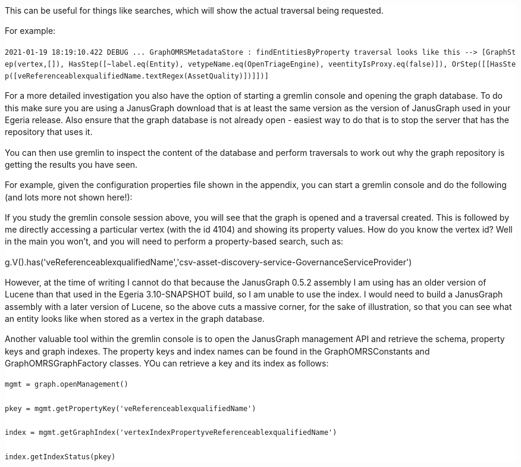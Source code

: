 This can be useful for things like searches, which will show the actual traversal being requested.

For example:
```
2021-01-19 18:19:10.422 DEBUG ... GraphOMRSMetadataStore : findEntitiesByProperty traversal looks like this --> [GraphStep(vertex,[]), HasStep([~label.eq(Entity), vetypeName.eq(OpenTriageEngine), veentityIsProxy.eq(false)]), OrStep([[HasStep([veReferenceablexqualifiedName.textRegex(AssetQuality)])]])] 
```

For a more detailed investigation you also have the option of starting a gremlin console and opening the graph database. To do this make 
sure you are using a JanusGraph download that is at least the same version as the version of JanusGraph used in your Egeria release. 
Also ensure that the graph database is not already open - easiest way to do that is to stop the server that has the repository that uses it.

You can then use gremlin to inspect the content of the database and perform traversals to work out why the graph repository is getting 
the results you have seen.

For example, given the configuration properties file shown in the appendix, you can start a gremlin console and do the following (and 
lots more not shown here!):

 

If you study the gremlin console session above, you will see that the graph is opened and a traversal created. This is followed by me 
directly accessing a particular vertex (with the id 4104) and showing its property values. How do you know the vertex id? Well in the 
main you won’t, and you will need to perform a property-based search, such as:

g.V().has('veReferenceablexqualifiedName','csv-asset-discovery-service-GovernanceServiceProvider')

However, at the time of writing I cannot do that because the JanusGraph 0.5.2 assembly I am using has an older version of Lucene than 
that used in the Egeria 3.10-SNAPSHOT build, so I am unable to use the index. I would need to build a JanusGraph assembly with a later 
version of Lucene, so the above cuts a massive corner, for the sake of illustration, so that you can see what an entity looks like when 
stored as a vertex in the graph database.

Another valuable tool within the gremlin console is to open the JanusGraph management API and retrieve the schema, property keys and 
graph indexes. The property keys and index names can be found in the GraphOMRSConstants and GraphOMRSGraphFactory classes. YOu can 
retrieve a key and its index as follows:
```
mgmt = graph.openManagement()

pkey = mgmt.getPropertyKey('veReferenceablexqualifiedName')

index = mgmt.getGraphIndex('vertexIndexPropertyveReferenceablexqualifiedName')

index.getIndexStatus(pkey)
```
  